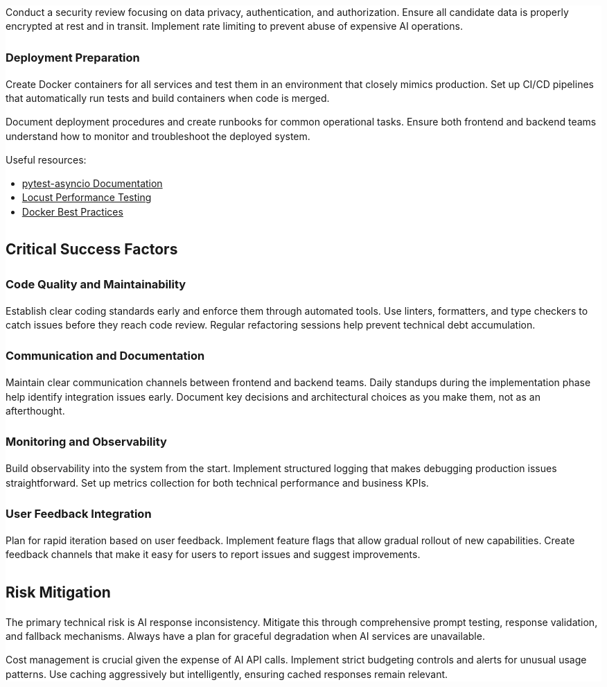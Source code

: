 Conduct a security review focusing on data privacy, authentication, and authorization. Ensure all candidate data is properly encrypted at rest and in transit. Implement rate limiting to prevent abuse of expensive AI operations.

### Deployment Preparation

Create Docker containers for all services and test them in an environment that closely mimics production. Set up CI/CD pipelines that automatically run tests and build containers when code is merged.

Document deployment procedures and create runbooks for common operational tasks. Ensure both frontend and backend teams understand how to monitor and troubleshoot the deployed system.

Useful resources:

- [pytest-asyncio Documentation](https://pytest-asyncio.readthedocs.io/)
- [Locust Performance Testing](https://docs.locust.io/en/stable/)
- [Docker Best Practices](https://docs.docker.com/develop/dev-best-practices/)

## Critical Success Factors

### Code Quality and Maintainability

Establish clear coding standards early and enforce them through automated tools. Use linters, formatters, and type checkers to catch issues before they reach code review. Regular refactoring sessions help prevent technical debt accumulation.

### Communication and Documentation

Maintain clear communication channels between frontend and backend teams. Daily standups during the implementation phase help identify integration issues early. Document key decisions and architectural choices as you make them, not as an afterthought.

### Monitoring and Observability

Build observability into the system from the start. Implement structured logging that makes debugging production issues straightforward. Set up metrics collection for both technical performance and business KPIs.

### User Feedback Integration

Plan for rapid iteration based on user feedback. Implement feature flags that allow gradual rollout of new capabilities. Create feedback channels that make it easy for users to report issues and suggest improvements.

## Risk Mitigation

The primary technical risk is AI response inconsistency. Mitigate this through comprehensive prompt testing, response validation, and fallback mechanisms. Always have a plan for graceful degradation when AI services are unavailable.

Cost management is crucial given the expense of AI API calls. Implement strict budgeting controls and alerts for unusual usage patterns. Use caching aggressively but intelligently, ensuring cached responses remain relevant.
